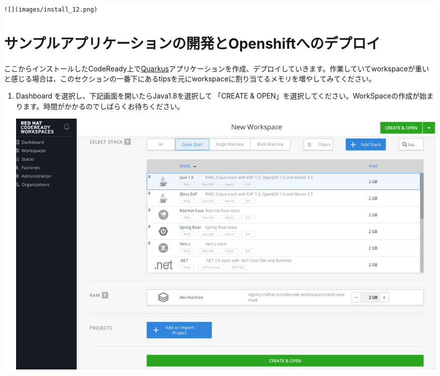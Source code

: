     ![](images/install_12.png)

# サンプルアプリケーションの開発とOpenshiftへのデプロイ

ここからインストールしたCodeReady上で[Quarkus](https://quarkus.io/)アプリケーションを作成、デプロイしていきます。作業していてworkspaceが重いと感じる場合は、このセクションの一番下にあるtipsを元にworkspaceに割り当てるメモリを増やしてみてください。

1. Dashboard を選択し、下記画面を開いたらJava1.8を選択して 「CREATE & OPEN」を選択してください。WorkSpaceの作成が始まります。時間がかかるのでしばらくお待ちください。

   ![](images/app_1.png)
   